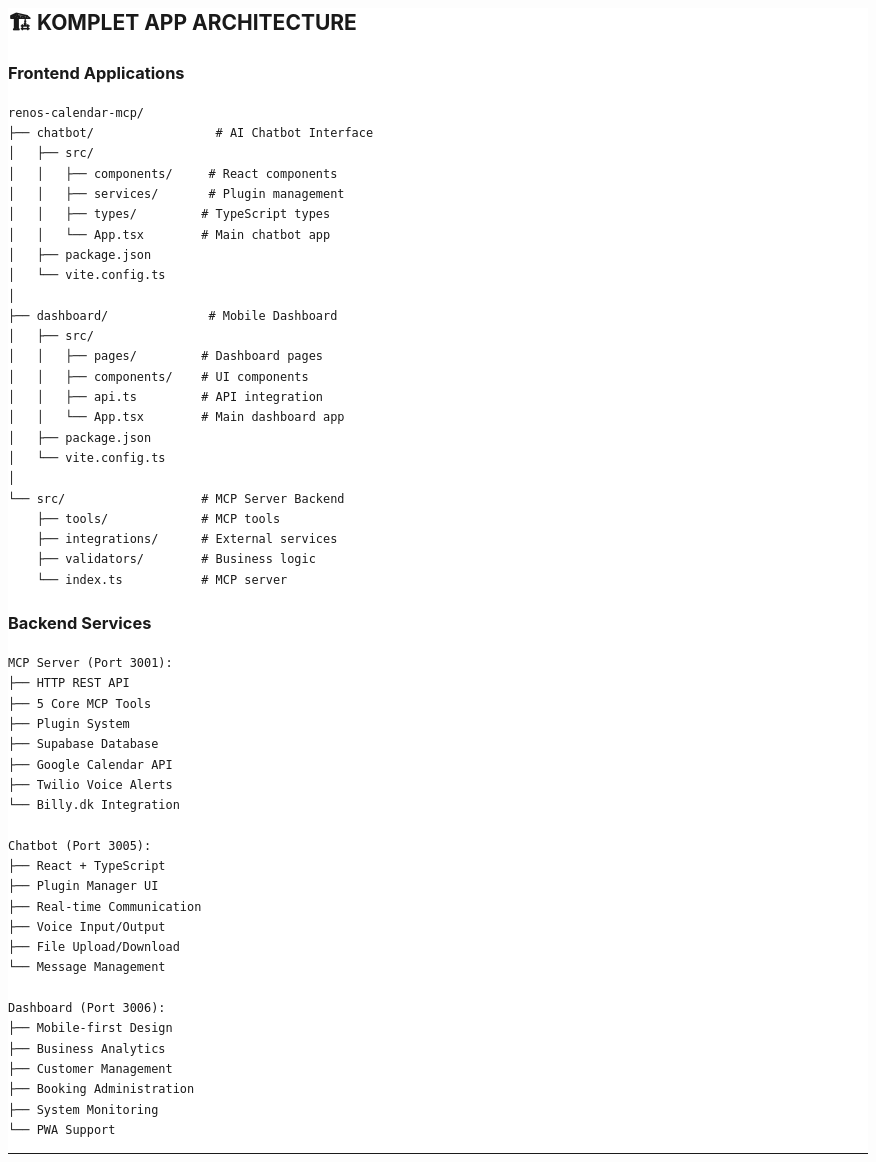
## 🏗️ KOMPLET APP ARCHITECTURE

### **Frontend Applications**
```
renos-calendar-mcp/
├── chatbot/                 # AI Chatbot Interface
│   ├── src/
│   │   ├── components/     # React components
│   │   ├── services/       # Plugin management
│   │   ├── types/         # TypeScript types
│   │   └── App.tsx        # Main chatbot app
│   ├── package.json
│   └── vite.config.ts
│
├── dashboard/              # Mobile Dashboard
│   ├── src/
│   │   ├── pages/         # Dashboard pages
│   │   ├── components/    # UI components
│   │   ├── api.ts         # API integration
│   │   └── App.tsx        # Main dashboard app
│   ├── package.json
│   └── vite.config.ts
│
└── src/                   # MCP Server Backend
    ├── tools/             # MCP tools
    ├── integrations/      # External services
    ├── validators/        # Business logic
    └── index.ts           # MCP server
```

### **Backend Services**
```
MCP Server (Port 3001):
├── HTTP REST API
├── 5 Core MCP Tools
├── Plugin System
├── Supabase Database
├── Google Calendar API
├── Twilio Voice Alerts
└── Billy.dk Integration

Chatbot (Port 3005):
├── React + TypeScript
├── Plugin Manager UI
├── Real-time Communication
├── Voice Input/Output
├── File Upload/Download
└── Message Management

Dashboard (Port 3006):
├── Mobile-first Design
├── Business Analytics
├── Customer Management
├── Booking Administration
├── System Monitoring
└── PWA Support
```

---